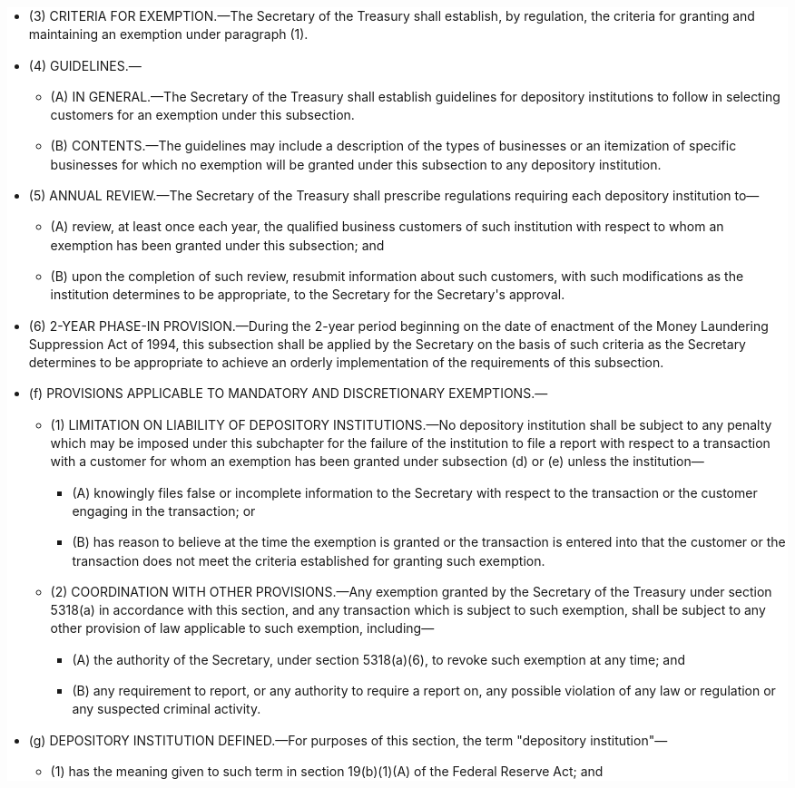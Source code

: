 
  * (3) CRITERIA FOR EXEMPTION.—The Secretary of the Treasury shall establish, by regulation, the criteria for granting and maintaining an exemption under paragraph (1).

  * (4) GUIDELINES.—

    * (A) IN GENERAL.—The Secretary of the Treasury shall establish guidelines for depository institutions to follow in selecting customers for an exemption under this subsection.

    * (B) CONTENTS.—The guidelines may include a description of the types of businesses or an itemization of specific businesses for which no exemption will be granted under this subsection to any depository institution.


  * (5) ANNUAL REVIEW.—The Secretary of the Treasury shall prescribe regulations requiring each depository institution to—

    * (A) review, at least once each year, the qualified business customers of such institution with respect to whom an exemption has been granted under this subsection; and

    * (B) upon the completion of such review, resubmit information about such customers, with such modifications as the institution determines to be appropriate, to the Secretary for the Secretary's approval.


  * (6) 2-YEAR PHASE-IN PROVISION.—During the 2-year period beginning on the date of enactment of the Money Laundering Suppression Act of 1994, this subsection shall be applied by the Secretary on the basis of such criteria as the Secretary determines to be appropriate to achieve an orderly implementation of the requirements of this subsection.


* (f) PROVISIONS APPLICABLE TO MANDATORY AND DISCRETIONARY EXEMPTIONS.—

  * (1) LIMITATION ON LIABILITY OF DEPOSITORY INSTITUTIONS.—No depository institution shall be subject to any penalty which may be imposed under this subchapter for the failure of the institution to file a report with respect to a transaction with a customer for whom an exemption has been granted under subsection (d) or (e) unless the institution—

    * (A) knowingly files false or incomplete information to the Secretary with respect to the transaction or the customer engaging in the transaction; or

    * (B) has reason to believe at the time the exemption is granted or the transaction is entered into that the customer or the transaction does not meet the criteria established for granting such exemption.


  * (2) COORDINATION WITH OTHER PROVISIONS.—Any exemption granted by the Secretary of the Treasury under section 5318(a) in accordance with this section, and any transaction which is subject to such exemption, shall be subject to any other provision of law applicable to such exemption, including—

    * (A) the authority of the Secretary, under section 5318(a)(6), to revoke such exemption at any time; and

    * (B) any requirement to report, or any authority to require a report on, any possible violation of any law or regulation or any suspected criminal activity.


* (g) DEPOSITORY INSTITUTION DEFINED.—For purposes of this section, the term "depository institution"—

  * (1) has the meaning given to such term in section 19(b)(1)(A) of the Federal Reserve Act; and
